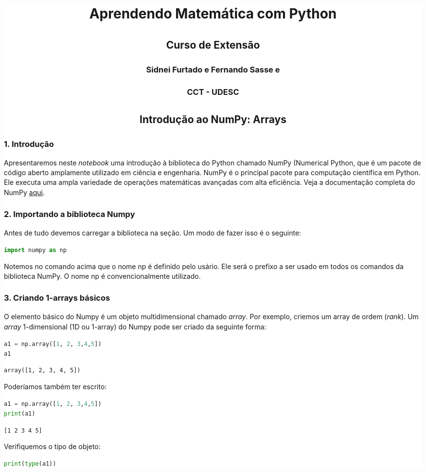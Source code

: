 <center><h1>Aprendendo Matemática com Python</h1></center>
<center><h2>Curso de Extensão</h2></center>
<center><h3>Sidnei Furtado e Fernando Sasse e </h3></center>
<center><h3>CCT - UDESC</h3></center>
<center><h2>Introdução ao NumPy: Arrays</h2></center>

### 1. Introdução

Apresentaremos neste *notebook* uma introdução à biblioteca do Python chamado NumPy (Numerical Python, que é um pacote de código aberto amplamente utilizado em ciência e engenharia. NumPy é o principal pacote para computação científica em Python. Ele executa uma ampla variedade de operações matemáticas avançadas com alta eficiência. Veja a documentação completa do NumPy [aqui](https://numpy.org/doc/stable/index.html).

### 2. Importando a biblioteca Numpy

Antes de tudo devemos carregar a biblioteca na seção. Um modo de fazer isso é o seguinte:


```python
import numpy as np
```

Notemos no comando acima que o nome np é definido pelo usário. Ele será o prefixo a ser usado em todos os comandos da biblioteca NumPy. O nome np é convencionalmente utilizado.

### 3. Criando 1-arrays básicos

O elemento básico do Numpy é um objeto multidimensional chamado *array*. Por exemplo, criemos um array de ordem (*rank*). Um *array* 1-dimensional (1D ou 1-array) do Numpy pode ser criado da seguinte forma:


```python
a1 = np.array([1, 2, 3,4,5])
a1
```




    array([1, 2, 3, 4, 5])



Poderíamos também ter escrito:


```python
a1 = np.array([1, 2, 3,4,5])
print(a1)
```

    [1 2 3 4 5]


Verifiquemos o tipo de objeto:


```python
print(type(a1))
```
